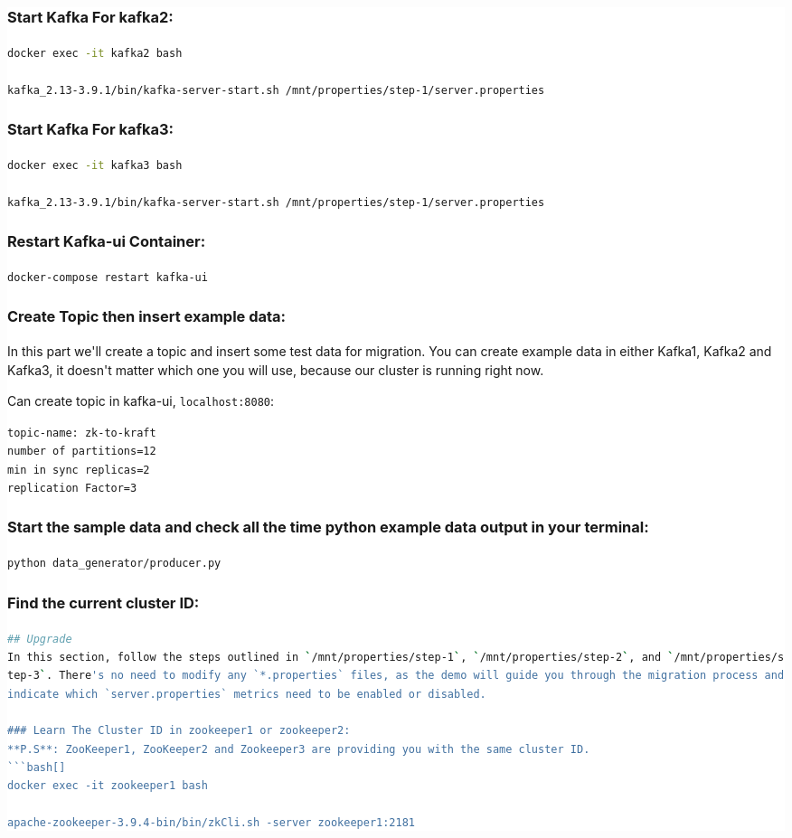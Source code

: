 ### Start Kafka For kafka2:
```bash
docker exec -it kafka2 bash

kafka_2.13-3.9.1/bin/kafka-server-start.sh /mnt/properties/step-1/server.properties
```

### Start Kafka For kafka3:
```bash
docker exec -it kafka3 bash

kafka_2.13-3.9.1/bin/kafka-server-start.sh /mnt/properties/step-1/server.properties
```

### Restart Kafka-ui Container:
```bash
docker-compose restart kafka-ui
```

### Create Topic then insert example data:
In this part we'll create a topic and insert some test data for migration.
You can create example data in either Kafka1, Kafka2 and Kafka3, it doesn't matter which one you will use, because our cluster is running right now.

Can create topic in kafka-ui, `localhost:8080`:
```bash
topic-name: zk-to-kraft
number of partitions=12
min in sync replicas=2
replication Factor=3
```

### Start the sample data and check all the time python example data output in your terminal:
```bash
python data_generator/producer.py
```

### Find the current cluster ID:
```bash
## Upgrade
In this section, follow the steps outlined in `/mnt/properties/step-1`, `/mnt/properties/step-2`, and `/mnt/properties/step-3`. There's no need to modify any `*.properties` files, as the demo will guide you through the migration process and indicate which `server.properties` metrics need to be enabled or disabled.

### Learn The Cluster ID in zookeeper1 or zookeeper2:
**P.S**: ZooKeeper1, ZooKeeper2 and Zookeeper3 are providing you with the same cluster ID.
```bash[]
docker exec -it zookeeper1 bash

apache-zookeeper-3.9.4-bin/bin/zkCli.sh -server zookeeper1:2181
```
